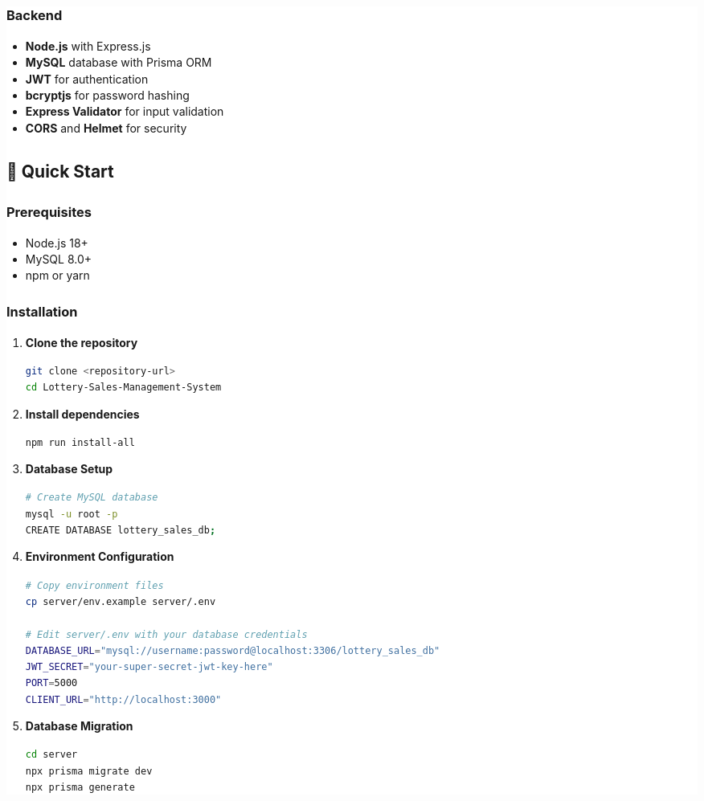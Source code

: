 ### Backend

- **Node.js** with Express.js
- **MySQL** database with Prisma ORM
- **JWT** for authentication
- **bcryptjs** for password hashing
- **Express Validator** for input validation
- **CORS** and **Helmet** for security

## 🚀 Quick Start

### Prerequisites

- Node.js 18+
- MySQL 8.0+
- npm or yarn

### Installation

1. **Clone the repository**

   ```bash
   git clone <repository-url>
   cd Lottery-Sales-Management-System
   ```

2. **Install dependencies**

   ```bash
   npm run install-all
   ```

3. **Database Setup**

   ```bash
   # Create MySQL database
   mysql -u root -p
   CREATE DATABASE lottery_sales_db;
   ```

4. **Environment Configuration**

   ```bash
   # Copy environment files
   cp server/env.example server/.env

   # Edit server/.env with your database credentials
   DATABASE_URL="mysql://username:password@localhost:3306/lottery_sales_db"
   JWT_SECRET="your-super-secret-jwt-key-here"
   PORT=5000
   CLIENT_URL="http://localhost:3000"
   ```

5. **Database Migration**

   ```bash
   cd server
   npx prisma migrate dev
   npx prisma generate
   ```
